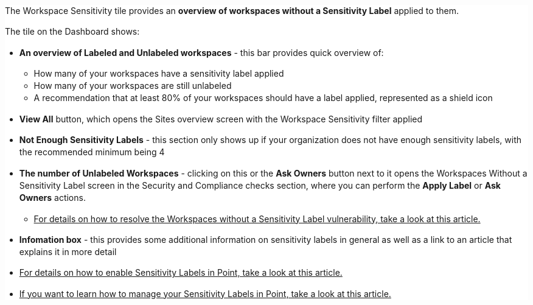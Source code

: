 The Workspace Sensitivity tile provides an **overview of workspaces without a Sensitivity Label** applied to them. 

The tile on the Dashboard shows:

* **An overview of Labeled and Unlabeled workspaces** - this bar provides quick overview of:
  * How many of your workspaces have a sensitivity label applied 
  * How many of your workspaces are still unlabeled 
  * A recommendation that at least 80% of your workspaces should have a label applied, represented as a shield icon

* **View All** button, which opens the Sites overview screen with the Workspace Sensitivity filter applied

* **Not Enough Sensitivity Labels** - this section only shows up if your organization does not have enough sensitivity labels, with the recommended minimum being 4

* **The number of Unlabeled Workspaces** - clicking on this or the **Ask Owners** button next to it opens the Workspaces Without a Sensitivity Label screen in the Security and Compliance checks section, where you can perform the **Apply Label** or **Ask Owners** actions.
  * [For details on how to resolve the Workspaces without a Sensitivity Label vulnerability, take a look at this article.](../governance-and-automation/security-compliance-checks/workspaces-without-sensitivity.md)

* **Infomation box** - this provides some additional information on sensitivity labels in general as well as a link to an article that explains it in more detail

* [For details on how to enable Sensitivity Labels in Point, take a look at this article.](../governance-and-automation/provisioning/enable-sensitivity-labels.md)

* [If you want to learn how to manage your Sensitivity Labels in Point, take a look at this article.](../governance-and-automation/manage-sensitivity-labels.md)
